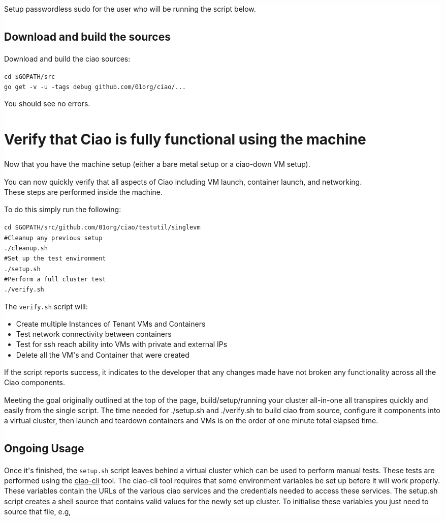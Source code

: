Setup passwordless sudo for the user who will be running the script below.

## Download and build the sources

Download and build the ciao sources: 
```
cd $GOPATH/src
go get -v -u -tags debug github.com/01org/ciao/...
```

You should see no errors.

# Verify that Ciao is fully functional  using the **machine**

Now that you have the machine setup (either a bare metal setup or a ciao-down VM setup).

You can now quickly verify that all aspects of Ciao including VM launch, container launch, and networking.  
These steps are performed inside the machine.

To do this simply run the following:
```
cd $GOPATH/src/github.com/01org/ciao/testutil/singlevm
#Cleanup any previous setup
./cleanup.sh
#Set up the test environment
./setup.sh
#Perform a full cluster test
./verify.sh
```

The ```verify.sh``` script will:
- Create multiple Instances of Tenant VMs and Containers
- Test network connectivity between containers
- Test for ssh reach ability into VMs with private and external IPs
- Delete all the VM's and Container that were created

If the script reports success, it indicates to the developer that any changes made have not broken any functionality across all the Ciao components.

Meeting the goal originally outlined at the top of the page, build/setup/running your cluster all-in-one all transpires quickly and easily from the single script.  The time needed for ./setup.sh and ./verify.sh to build ciao from source, configure it components into a virtual cluster, then launch and teardown containers and VMs is on the order of one minute total elapsed time.

## Ongoing Usage

Once it's finished, the ```setup.sh``` script leaves behind a virtual cluster which can be used to perform manual tests.  These tests are performed using the [ciao-cli](https://github.com/01org/ciao/blob/master/ciao-cli/README.md) tool.  The ciao-cli tool requires that some environment variables be set up before it will work properly.  These variables contain the URLs of the various ciao services and the credentials needed to access these services.  The setup.sh script creates a shell source that contains valid values for the newly set up cluster.  To initialise these variables you just need to source that file, e.g,
